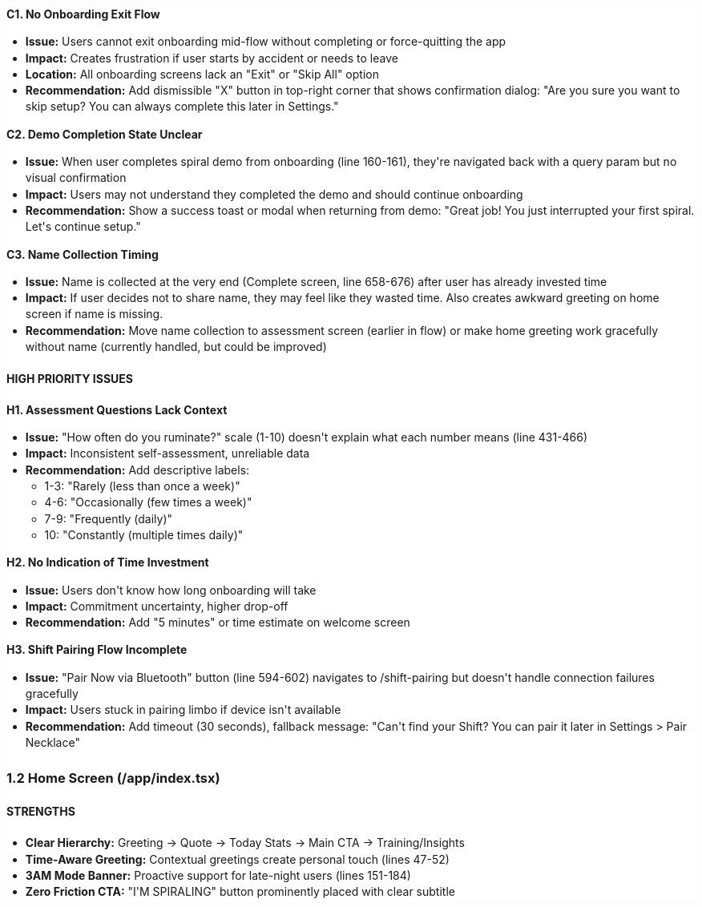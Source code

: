 **C1. No Onboarding Exit Flow**
- **Issue:** Users cannot exit onboarding mid-flow without completing or force-quitting the app
- **Impact:** Creates frustration if user starts by accident or needs to leave
- **Location:** All onboarding screens lack an "Exit" or "Skip All" option
- **Recommendation:** Add dismissible "X" button in top-right corner that shows confirmation dialog: "Are you sure you want to skip setup? You can always complete this later in Settings."

**C2. Demo Completion State Unclear**
- **Issue:** When user completes spiral demo from onboarding (line 160-161), they're navigated back with a query param but no visual confirmation
- **Impact:** Users may not understand they completed the demo and should continue onboarding
- **Recommendation:** Show a success toast or modal when returning from demo: "Great job! You just interrupted your first spiral. Let's continue setup."

**C3. Name Collection Timing**
- **Issue:** Name is collected at the very end (Complete screen, line 658-676) after user has already invested time
- **Impact:** If user decides not to share name, they may feel like they wasted time. Also creates awkward greeting on home screen if name is missing.
- **Recommendation:** Move name collection to assessment screen (earlier in flow) or make home greeting work gracefully without name (currently handled, but could be improved)

#### HIGH PRIORITY ISSUES

**H1. Assessment Questions Lack Context**
- **Issue:** "How often do you ruminate?" scale (1-10) doesn't explain what each number means (line 431-466)
- **Impact:** Inconsistent self-assessment, unreliable data
- **Recommendation:** Add descriptive labels:
  - 1-3: "Rarely (less than once a week)"
  - 4-6: "Occasionally (few times a week)"
  - 7-9: "Frequently (daily)"
  - 10: "Constantly (multiple times daily)"

**H2. No Indication of Time Investment**
- **Issue:** Users don't know how long onboarding will take
- **Impact:** Commitment uncertainty, higher drop-off
- **Recommendation:** Add "5 minutes" or time estimate on welcome screen

**H3. Shift Pairing Flow Incomplete**
- **Issue:** "Pair Now via Bluetooth" button (line 594-602) navigates to /shift-pairing but doesn't handle connection failures gracefully
- **Impact:** Users stuck in pairing limbo if device isn't available
- **Recommendation:** Add timeout (30 seconds), fallback message: "Can't find your Shift? You can pair it later in Settings > Pair Necklace"

### 1.2 Home Screen (/app/index.tsx)

#### STRENGTHS
- **Clear Hierarchy:** Greeting → Quote → Today Stats → Main CTA → Training/Insights
- **Time-Aware Greeting:** Contextual greetings create personal touch (lines 47-52)
- **3AM Mode Banner:** Proactive support for late-night users (lines 151-184)
- **Zero Friction CTA:** "I'M SPIRALING" button prominently placed with clear subtitle
